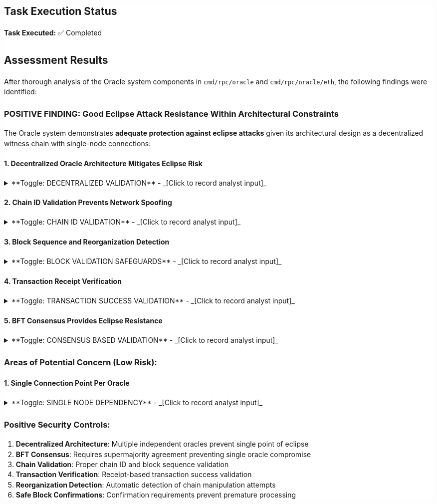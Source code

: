 ## Task Execution Status

**Task Executed:** ✅ Completed

## Assessment Results

After thorough analysis of the Oracle system components in `cmd/rpc/oracle` and `cmd/rpc/oracle/eth`, the following findings were identified:

### **POSITIVE FINDING: Good Eclipse Attack Resistance Within Architectural Constraints**

The Oracle system demonstrates **adequate protection against eclipse attacks** given its architectural design as a decentralized witness chain with single-node connections:

#### 1. **Decentralized Oracle Architecture Mitigates Eclipse Risk**

<details><summary>**Toggle: DECENTRALIZED VALIDATION** - _[Click to record analyst input]_</summary></details>

#### 2. **Chain ID Validation Prevents Network Spoofing**

<details><summary>**Toggle: CHAIN ID VALIDATION** - _[Click to record analyst input]_</summary></details>

#### 3. **Block Sequence and Reorganization Detection**

<details><summary>**Toggle: BLOCK VALIDATION SAFEGUARDS** - _[Click to record analyst input]_</summary></details>

#### 4. **Transaction Receipt Verification**

<details><summary>**Toggle: TRANSACTION SUCCESS VALIDATION** - _[Click to record analyst input]_</summary></details>

#### 5. **BFT Consensus Provides Eclipse Resistance**

<details><summary>**Toggle: CONSENSUS BASED VALIDATION** - _[Click to record analyst input]_</summary></details>

### **Areas of Potential Concern (Low Risk):**

#### 1. **Single Connection Point Per Oracle**

<details><summary>**Toggle: SINGLE NODE DEPENDENCY** - _[Click to record analyst input]_</summary></details>

### **Positive Security Controls:**

1. **Decentralized Architecture**: Multiple independent oracles prevent single point of eclipse
2. **BFT Consensus**: Requires supermajority agreement preventing single oracle compromise
3. **Chain Validation**: Proper chain ID and block sequence validation
4. **Transaction Verification**: Receipt-based transaction success validation
5. **Reorganization Detection**: Automatic detection of chain manipulation attempts
6. **Safe Block Confirmations**: Confirmation requirements prevent premature processing
